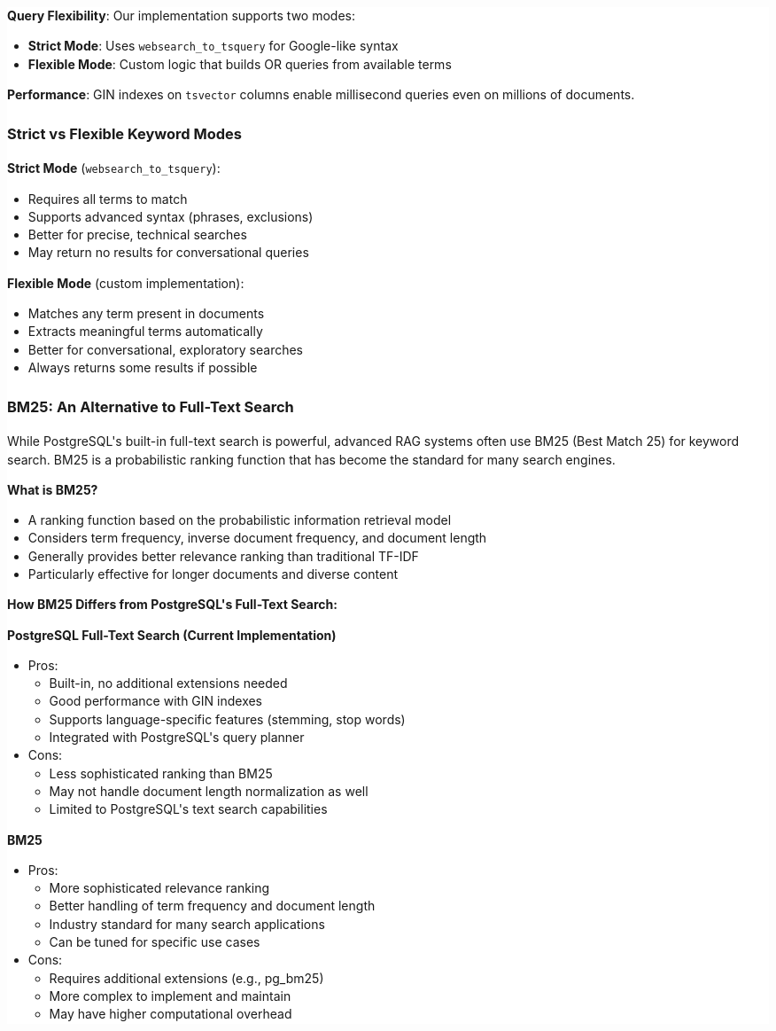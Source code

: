**Query Flexibility**: Our implementation supports two modes:
- **Strict Mode**: Uses `websearch_to_tsquery` for Google-like syntax
- **Flexible Mode**: Custom logic that builds OR queries from available terms

**Performance**: GIN indexes on `tsvector` columns enable millisecond queries even on millions of documents.

### Strict vs Flexible Keyword Modes

**Strict Mode** (`websearch_to_tsquery`):
- Requires all terms to match
- Supports advanced syntax (phrases, exclusions)
- Better for precise, technical searches
- May return no results for conversational queries

**Flexible Mode** (custom implementation):
- Matches any term present in documents
- Extracts meaningful terms automatically
- Better for conversational, exploratory searches
- Always returns some results if possible

### BM25: An Alternative to Full-Text Search

While PostgreSQL's built-in full-text search is powerful, advanced RAG systems often use BM25 (Best Match 25) for keyword search. BM25 is a probabilistic ranking function that has become the standard for many search engines.

**What is BM25?**
- A ranking function based on the probabilistic information retrieval model
- Considers term frequency, inverse document frequency, and document length
- Generally provides better relevance ranking than traditional TF-IDF
- Particularly effective for longer documents and diverse content

**How BM25 Differs from PostgreSQL's Full-Text Search:**

**PostgreSQL Full-Text Search (Current Implementation)**
- Pros:
  - Built-in, no additional extensions needed
  - Good performance with GIN indexes
  - Supports language-specific features (stemming, stop words)
  - Integrated with PostgreSQL's query planner
- Cons:
  - Less sophisticated ranking than BM25
  - May not handle document length normalization as well
  - Limited to PostgreSQL's text search capabilities

**BM25**
- Pros:
  - More sophisticated relevance ranking
  - Better handling of term frequency and document length
  - Industry standard for many search applications
  - Can be tuned for specific use cases
- Cons:
  - Requires additional extensions (e.g., pg_bm25)
  - More complex to implement and maintain
  - May have higher computational overhead
